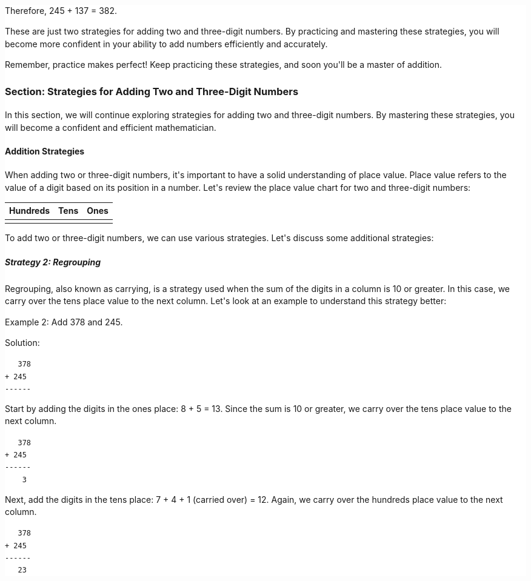 Therefore, 245 + 137 = 382.

These are just two strategies for adding two and three-digit numbers. By practicing and mastering these strategies, you will become more confident in your ability to add numbers efficiently and accurately.

Remember, practice makes perfect! Keep practicing these strategies, and soon you'll be a master of addition.

### Section: Strategies for Adding Two and Three-Digit Numbers

In this section, we will continue exploring strategies for adding two and three-digit numbers. By mastering these strategies, you will become a confident and efficient mathematician.

#### Addition Strategies

When adding two or three-digit numbers, it's important to have a solid understanding of place value. Place value refers to the value of a digit based on its position in a number. Let's review the place value chart for two and three-digit numbers:

| Hundreds | Tens | Ones |
|----------|------|------|
|          |      |      |

To add two or three-digit numbers, we can use various strategies. Let's discuss some additional strategies:

##### Strategy 2: Regrouping

Regrouping, also known as carrying, is a strategy used when the sum of the digits in a column is 10 or greater. In this case, we carry over the tens place value to the next column. Let's look at an example to understand this strategy better:

Example 2:
Add 378 and 245.

Solution:
```
   378
+ 245
------
```
Start by adding the digits in the ones place: 8 + 5 = 13. Since the sum is 10 or greater, we carry over the tens place value to the next column.

```
   378
+ 245
------
    3
```

Next, add the digits in the tens place: 7 + 4 + 1 (carried over) = 12. Again, we carry over the hundreds place value to the next column.

```
   378
+ 245
------
   23
```
